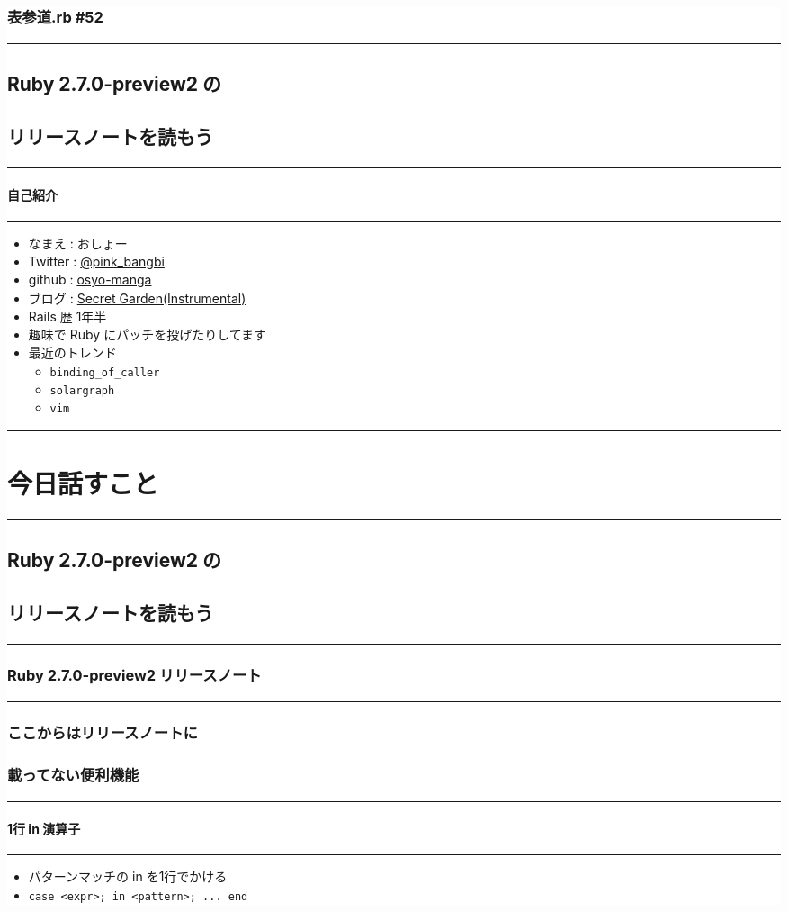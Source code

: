 ### 表参道.rb #52
- - -

## Ruby 2.7.0-preview2 の
## リリースノートを読もう

---

#### 自己紹介
- - -

* なまえ  : おしょー
* Twitter : [@pink_bangbi](https://twitter.com/pink_bangbi)
* github  : [osyo-manga](https://github.com/osyo-manga)
* ブログ  : [Secret Garden(Instrumental)](http://secret-garden.hatenablog.com)
* Rails 歴 1年半
* 趣味で Ruby にパッチを投げたりしてます
* 最近のトレンド
  * `binding_of_caller`
  * `solargraph`
  * `vim`

---

# 今日話すこと

---

## Ruby 2.7.0-preview2 の
## リリースノートを読もう

---

### [Ruby 2.7.0-preview2 リリースノート](https://www.ruby-lang.org/ja/news/2019/10/22/ruby-2-7-0-preview2-released/)

---

### ここからはリリースノートに
### 載ってない便利機能

---

#### [1行 in 演算子](https://bugs.ruby-lang.org/issues/15865)
- - -

* パターンマッチの in を1行でかける
* `case <expr>; in <pattern>; ... end`
